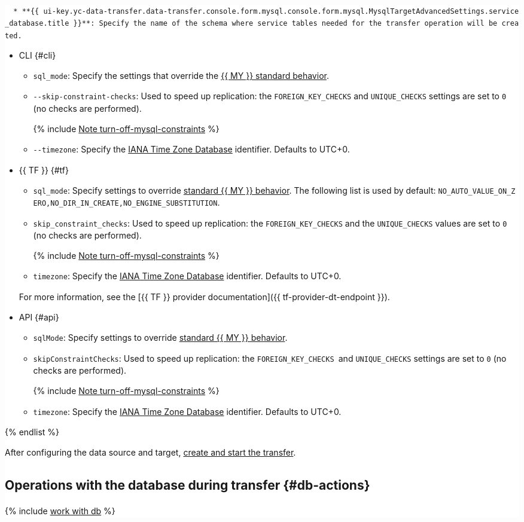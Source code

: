       * **{{ ui-key.yc-data-transfer.data-transfer.console.form.mysql.console.form.mysql.MysqlTargetAdvancedSettings.service_database.title }}**: Specify the name of the schema where service tables needed for the transfer operation will be created.

- CLI {#cli}

   * `sql_mode`: Specify the settings that override the [{{ MY }} standard behavior](https://dev.mysql.com/doc/refman/8.0/en/sql-mode.html).

   * `--skip-constraint-checks`: Used to speed up replication: the `FOREIGN_KEY_CHECKS` and `UNIQUE_CHECKS` settings are set to `0` (no checks are performed).

      {% include [Note turn-off-mysql-constraints](../../../../_includes/data-transfer/notes/mysql-turn-off-constraints.md) %}

   * `--timezone`: Specify the [IANA Time Zone Database](https://www.iana.org/time-zones) identifier. Defaults to UTC+0.

- {{ TF }} {#tf}

   * `sql_mode`: Specify settings to override [standard {{ MY }} behavior](https://dev.mysql.com/doc/refman/8.0/en/sql-mode.html). The following list is used by default: `NO_AUTO_VALUE_ON_ZERO,NO_DIR_IN_CREATE,NO_ENGINE_SUBSTITUTION`.

   * `skip_constraint_checks`: Used to speed up replication: the `FOREIGN_KEY_CHECKS` and the `UNIQUE_CHECKS` values are set to `0` (no checks are performed).

      {% include [Note turn-off-mysql-constraints](../../../../_includes/data-transfer/notes/mysql-turn-off-constraints.md) %}

   * `timezone`: Specify the [IANA Time Zone Database](https://www.iana.org/time-zones) identifier. Defaults to UTC+0.

   For more information, see the [{{ TF }} provider documentation]({{ tf-provider-dt-endpoint }}).

- API {#api}

   * `sqlMode`: Specify settings to override [standard {{ MY }} behavior](https://dev.mysql.com/doc/refman/8.0/en/sql-mode.html).

   * `skipConstraintChecks`: Used to speed up replication: the `FOREIGN_KEY_CHECKS `and `UNIQUE_CHECKS` settings are set to `0` (no checks are performed).

      {% include [Note turn-off-mysql-constraints](../../../../_includes/data-transfer/notes/mysql-turn-off-constraints.md) %}

   * `timezone`: Specify the [IANA Time Zone Database](https://www.iana.org/time-zones) identifier. Defaults to UTC+0.

{% endlist %}

After configuring the data source and target, [create and start the transfer](../../transfer.md#create).

## Operations with the database during transfer {#db-actions}

{% include [work with db](../../../../_includes/data-transfer/endpoints/sources/mysql-work-with-db.md) %}
